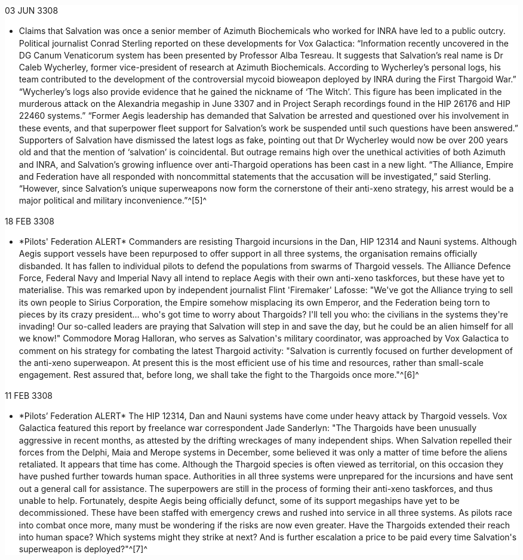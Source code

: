 03 JUN 3308

- Claims that Salvation was once a senior member of Azimuth Biochemicals who worked for INRA have led to a public outcry. Political journalist Conrad Sterling reported on these developments for Vox Galactica: “Information recently uncovered in the DG Canum Venaticorum system has been presented by Professor Alba Tesreau. It suggests that Salvation’s real name is Dr Caleb Wycherley, former vice-president of research at Azimuth Biochemicals. According to Wycherley’s personal logs, his team contributed to the development of the controversial mycoid bioweapon deployed by INRA during the First Thargoid War.” “Wycherley’s logs also provide evidence that he gained the nickname of ‘The Witch’. This figure has been implicated in the murderous attack on the Alexandria megaship in June 3307 and in Project Seraph recordings found in the HIP 26176 and HIP 22460 systems.” “Former Aegis leadership has demanded that Salvation be arrested and questioned over his involvement in these events, and that superpower fleet support for Salvation’s work be suspended until such questions have been answered.” Supporters of Salvation have dismissed the latest logs as fake, pointing out that Dr Wycherley would now be over 200 years old and that the mention of ‘salvation’ is coincidental. But outrage remains high over the unethical activities of both Azimuth and INRA, and Salvation’s growing influence over anti-Thargoid operations has been cast in a new light. “The Alliance, Empire and Federation have all responded with noncommittal statements that the accusation will be investigated,” said Sterling. “However, since Salvation’s unique superweapons now form the cornerstone of their anti-xeno strategy, his arrest would be a major political and military inconvenience.”^[5]^

18 FEB 3308

- \*Pilots' Federation ALERT\*
Commanders are resisting Thargoid incursions in the Dan, HIP 12314 and Nauni systems. Although Aegis support vessels have been repurposed to offer support in all three systems, the organisation remains officially disbanded. It has fallen to individual pilots to defend the populations from swarms of Thargoid vessels. The Alliance Defence Force, Federal Navy and Imperial Navy all intend to replace Aegis with their own anti-xeno taskforces, but these have yet to materialise. This was remarked upon by independent journalist Flint 'Firemaker' Lafosse: "We've got the Alliance trying to sell its own people to Sirius Corporation, the Empire somehow misplacing its own Emperor, and the Federation being torn to pieces by its crazy president… who's got time to worry about Thargoids? I'll tell you who: the civilians in the systems they're invading! Our so-called leaders are praying that Salvation will step in and save the day, but he could be an alien himself for all we know!" Commodore Morag Halloran, who serves as Salvation's military coordinator, was approached by Vox Galactica to comment on his strategy for combating the latest Thargoid activity: "Salvation is currently focused on further development of the anti-xeno superweapon. At present this is the most efficient use of his time and resources, rather than small-scale engagement. Rest assured that, before long, we shall take the fight to the Thargoids once more."^[6]^

11 FEB 3308

- \*Pilots’ Federation ALERT\*
The HIP 12314, Dan and Nauni systems have come under heavy attack by Thargoid vessels. Vox Galactica featured this report by freelance war correspondent Jade Sanderlyn: "The Thargoids have been unusually aggressive in recent months, as attested by the drifting wreckages of many independent ships. When Salvation repelled their forces from the Delphi, Maia and Merope systems in December, some believed it was only a matter of time before the aliens retaliated. It appears that time has come. Although the Thargoid species is often viewed as territorial, on this occasion they have pushed further towards human space. Authorities in all three systems were unprepared for the incursions and have sent out a general call for assistance. The superpowers are still in the process of forming their anti-xeno taskforces, and thus unable to help. Fortunately, despite Aegis being officially defunct, some of its support megaships have yet to be decommissioned. These have been staffed with emergency crews and rushed into service in all three systems. As pilots race into combat once more, many must be wondering if the risks are now even greater. Have the Thargoids extended their reach into human space? Which systems might they strike at next? And is further escalation a price to be paid every time Salvation's superweapon is deployed?"^[7]^
